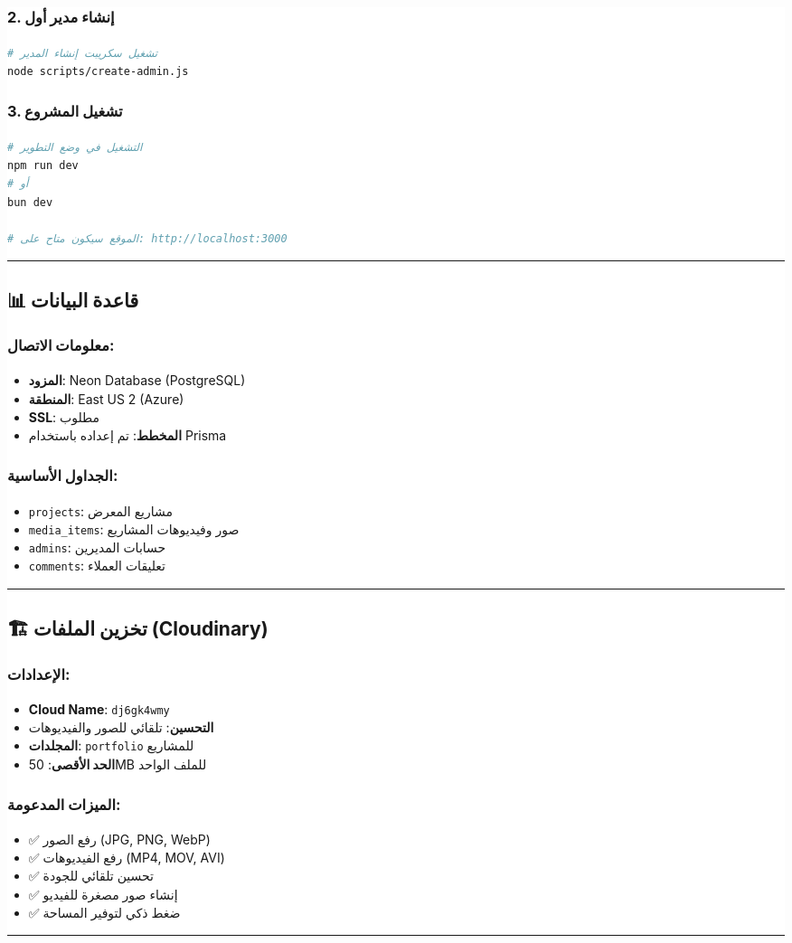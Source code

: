 ### 2. إنشاء مدير أول

```bash
# تشغيل سكريبت إنشاء المدير
node scripts/create-admin.js
```

### 3. تشغيل المشروع

```bash
# التشغيل في وضع التطوير
npm run dev
# أو
bun dev

# الموقع سيكون متاح على: http://localhost:3000
```

---

## 📊 قاعدة البيانات

### معلومات الاتصال:

- **المزود**: Neon Database (PostgreSQL)
- **المنطقة**: East US 2 (Azure)
- **SSL**: مطلوب
- **المخطط**: تم إعداده باستخدام Prisma

### الجداول الأساسية:

- `projects`: مشاريع المعرض
- `media_items`: صور وفيديوهات المشاريع
- `admins`: حسابات المديرين
- `comments`: تعليقات العملاء

---

## 🏗️ تخزين الملفات (Cloudinary)

### الإعدادات:

- **Cloud Name**: `dj6gk4wmy`
- **التحسين**: تلقائي للصور والفيديوهات
- **المجلدات**: `portfolio` للمشاريع
- **الحد الأقصى**: 50MB للملف الواحد

### الميزات المدعومة:

- ✅ رفع الصور (JPG, PNG, WebP)
- ✅ رفع الفيديوهات (MP4, MOV, AVI)
- ✅ تحسين تلقائي للجودة
- ✅ إنشاء صور مصغرة للفيديو
- ✅ ضغط ذكي لتوفير المساحة

---